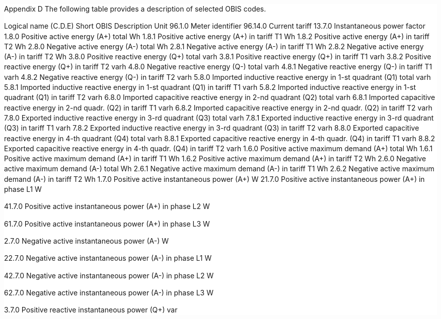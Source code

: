 Appendix D
The following table provides a description of selected OBIS codes.

Logical name (C.D.E)
Short OBIS
Description Unit
96.1.0 Meter identifier
96.14.0 Current tariff
13.7.0 Instantaneous power factor
1.8.0 Positive active energy (A+) total Wh
1.8.1 Positive active energy (A+) in tariff T1 Wh
1.8.2 Positive active energy (A+) in tariff T2 Wh
2.8.0 Negative active energy (A-) total Wh
2.8.1 Negative active energy (A-) in tariff T1 Wh
2.8.2 Negative active energy (A-) in tariff T2 Wh
3.8.0 Positive reactive energy (Q+) total varh
3.8.1 Positive reactive energy (Q+) in tariff T1 varh
3.8.2 Positive reactive energy (Q+) in tariff T2 varh
4.8.0 Negative reactive energy (Q-) total varh
4.8.1 Negative reactive energy (Q-) in tariff T1 varh
4.8.2 Negative reactive energy (Q-) in tariff T2 varh
5.8.0 Imported inductive reactive energy in 1-st quadrant (Q1) total varh
5.8.1 Imported inductive reactive energy in 1-st quadrant (Q1) in tariff T1 varh
5.8.2 Imported inductive reactive energy in 1-st quadrant (Q1) in tariff T2 varh
6.8.0 Imported capacitive reactive energy in 2-nd quadrant (Q2) total varh
6.8.1 Imported capacitive reactive energy in 2-nd quadr. (Q2) in tariff T1 varh
6.8.2 Imported capacitive reactive energy in 2-nd quadr. (Q2) in tariff T2 varh
7.8.0 Exported inductive reactive energy in 3-rd quadrant (Q3) total varh
7.8.1 Exported inductive reactive energy in 3-rd quadrant (Q3) in tariff T1 varh
7.8.2 Exported inductive reactive energy in 3-rd quadrant (Q3) in tariff T2 varh
8.8.0 Exported capacitive reactive energy in 4-th quadrant (Q4) total varh
8.8.1 Exported capacitive reactive energy in 4-th quadr. (Q4) in tariff T1 varh
8.8.2 Exported capacitive reactive energy in 4-th quadr. (Q4) in tariff T2 varh
1.6.0 Positive active maximum demand (A+) total Wh
1.6.1 Positive active maximum demand (A+) in tariff T1 Wh
1.6.2 Positive active maximum demand (A+) in tariff T2 Wh
2.6.0 Negative active maximum demand (A-) total Wh
2.6.1 Negative active maximum demand (A-) in tariff T1 Wh
2.6.2 Negative active maximum demand (A-) in tariff T2 Wh
1.7.0 Positive active instantaneous power (A+) W
21.7.0 Positive active instantaneous power (A+) in phase L1 W

41.7.0 Positive active instantaneous power (A+) in phase L2 W

61.7.0 Positive active instantaneous power (A+) in phase L3 W

2.7.0 Negative active instantaneous power (A-) W

22.7.0 Negative active instantaneous power (A-) in phase L1 W

42.7.0 Negative active instantaneous power (A-) in phase L2 W

62.7.0 Negative active instantaneous power (A-) in phase L3 W

3.7.0 Positive reactive instantaneous power (Q+) var
